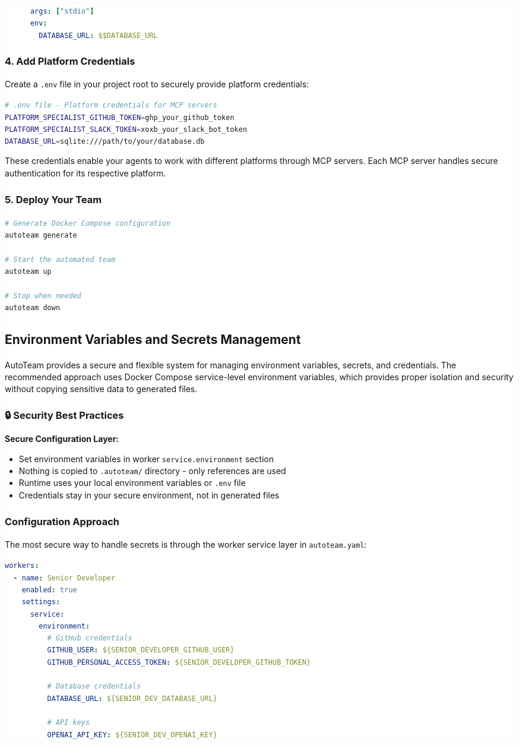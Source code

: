 ```yaml
      args: ["stdio"]
      env:
        DATABASE_URL: $$DATABASE_URL
```

### 4. Add Platform Credentials

Create a `.env` file in your project root to securely provide platform credentials:

```bash
# .env file - Platform credentials for MCP servers
PLATFORM_SPECIALIST_GITHUB_TOKEN=ghp_your_github_token
PLATFORM_SPECIALIST_SLACK_TOKEN=xoxb_your_slack_bot_token
DATABASE_URL=sqlite:///path/to/your/database.db
```

These credentials enable your agents to work with different platforms through MCP servers. Each MCP server handles secure authentication for its respective platform.

### 5. Deploy Your Team

```bash
# Generate Docker Compose configuration
autoteam generate

# Start the automated team
autoteam up

# Stop when needed
autoteam down
```

## Environment Variables and Secrets Management

AutoTeam provides a secure and flexible system for managing environment variables, secrets, and credentials. The recommended approach uses Docker Compose service-level environment variables, which provides proper isolation and security without copying sensitive data to generated files.

### 🔒 Security Best Practices

**Secure Configuration Layer:**
- Set environment variables in worker `service.environment` section
- Nothing is copied to `.autoteam/` directory - only references are used
- Runtime uses your local environment variables or `.env` file
- Credentials stay in your secure environment, not in generated files

### Configuration Approach

The most secure way to handle secrets is through the worker service layer in `autoteam.yaml`:

```yaml
workers:
  - name: Senior Developer
    enabled: true
    settings:
      service:
        environment:
          # GitHub credentials
          GITHUB_USER: ${SENIOR_DEVELOPER_GITHUB_USER}
          GITHUB_PERSONAL_ACCESS_TOKEN: ${SENIOR_DEVELOPER_GITHUB_TOKEN}
          
          # Database credentials
          DATABASE_URL: ${SENIOR_DEV_DATABASE_URL}
          
          # API keys
          OPENAI_API_KEY: ${SENIOR_DEV_OPENAI_KEY}
```